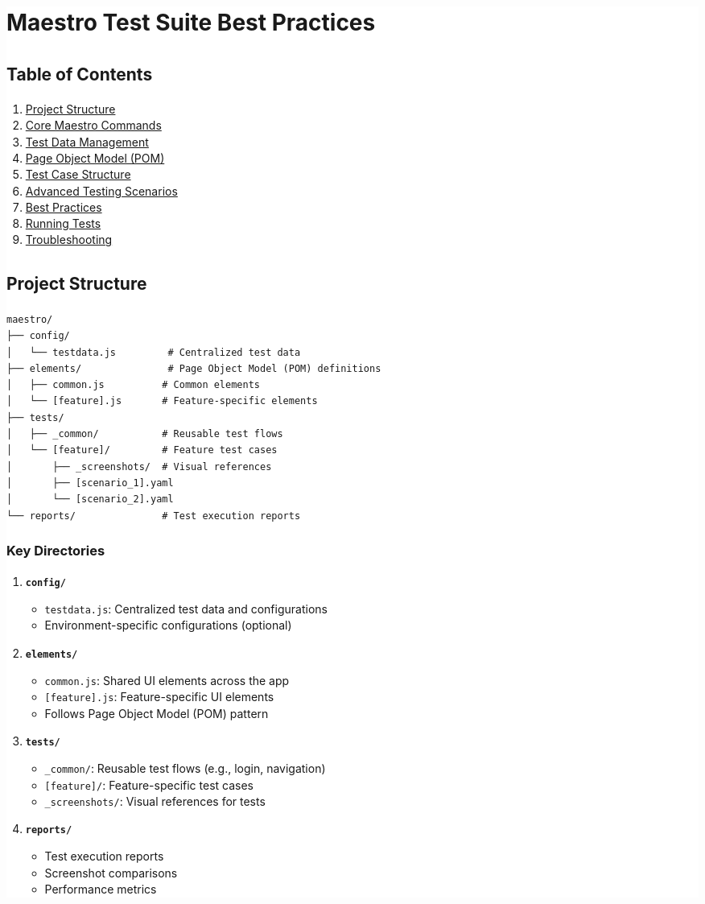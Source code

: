 # Maestro Test Suite Best Practices

## Table of Contents
1. [Project Structure](#project-structure)
2. [Core Maestro Commands](#core-maestro-commands)
3. [Test Data Management](#test-data-management)
4. [Page Object Model (POM)](#page-object-model-pom)
5. [Test Case Structure](#test-case-structure)
6. [Advanced Testing Scenarios](#advanced-testing-scenarios)
7. [Best Practices](#best-practices)
8. [Running Tests](#running-tests)
9. [Troubleshooting](#troubleshooting)

## Project Structure

```
maestro/
├── config/
│   └── testdata.js         # Centralized test data
├── elements/               # Page Object Model (POM) definitions
│   ├── common.js          # Common elements
│   └── [feature].js       # Feature-specific elements
├── tests/
│   ├── _common/           # Reusable test flows
│   └── [feature]/         # Feature test cases
│       ├── _screenshots/  # Visual references
│       ├── [scenario_1].yaml
│       └── [scenario_2].yaml
└── reports/               # Test execution reports
```

### Key Directories

1. **`config/`**
   - `testdata.js`: Centralized test data and configurations
   - Environment-specific configurations (optional)

2. **`elements/`**
   - `common.js`: Shared UI elements across the app
   - `[feature].js`: Feature-specific UI elements
   - Follows Page Object Model (POM) pattern

3. **`tests/`**
   - `_common/`: Reusable test flows (e.g., login, navigation)
   - `[feature]/`: Feature-specific test cases
   - `_screenshots/`: Visual references for tests

4. **`reports/`**
   - Test execution reports
   - Screenshot comparisons
   - Performance metrics
